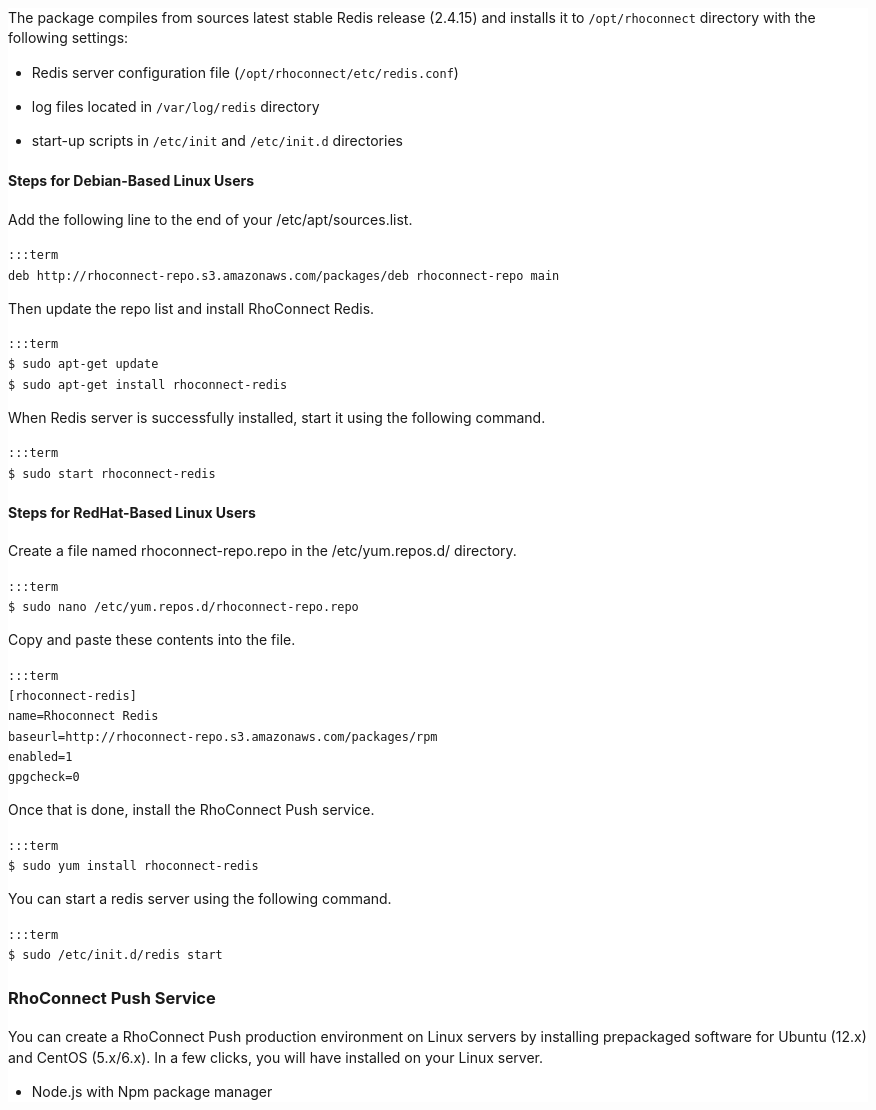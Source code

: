 The package compiles from sources latest stable Redis release (2.4.15) and installs it to `/opt/rhoconnect` directory with the following settings:

* Redis server configuration file (`/opt/rhoconnect/etc/redis.conf`)

* log files located in `/var/log/redis` directory

* start-up scripts in `/etc/init` and `/etc/init.d` directories

#### Steps for Debian-Based Linux Users
Add the following line to the end of your /etc/apt/sources.list.

    :::term
	deb http://rhoconnect-repo.s3.amazonaws.com/packages/deb rhoconnect-repo main

Then update the repo list and install RhoConnect Redis.

	:::term
	$ sudo apt-get update
	$ sudo apt-get install rhoconnect-redis

When Redis server is successfully installed, start it using the following command.

	:::term
	$ sudo start rhoconnect-redis

#### Steps for RedHat-Based Linux Users

Create a file named rhoconnect-repo.repo in the /etc/yum.repos.d/ directory.

	:::term
	$ sudo nano /etc/yum.repos.d/rhoconnect-repo.repo

Copy and paste these contents into the file.

	:::term
	[rhoconnect-redis]
	name=Rhoconnect Redis
	baseurl=http://rhoconnect-repo.s3.amazonaws.com/packages/rpm
	enabled=1
	gpgcheck=0

Once that is done, install the RhoConnect Push service.

	:::term
	$ sudo yum install rhoconnect-redis

You can start a redis server using the following command.

	:::term
	$ sudo /etc/init.d/redis start

### RhoConnect Push Service
You can create a RhoConnect Push production environment on Linux servers by installing prepackaged software for 
Ubuntu (12.x) and CentOS (5.x/6.x). In a few clicks, you will have installed on your Linux server.

* Node.js with Npm package manager
